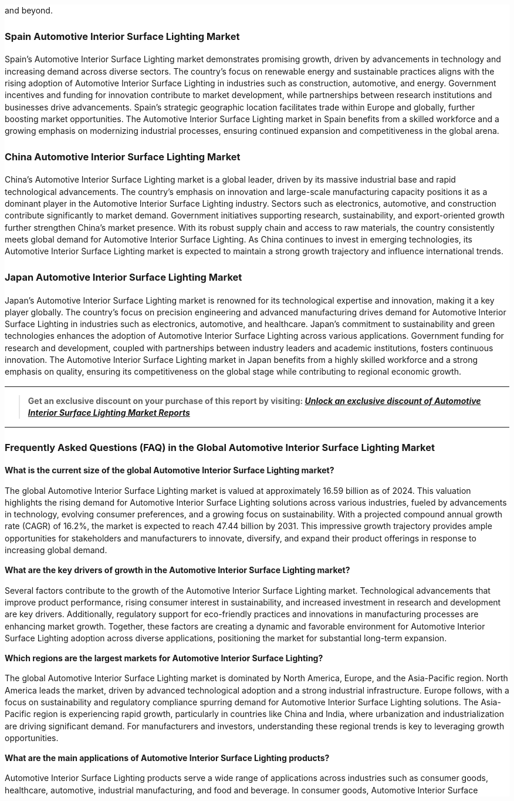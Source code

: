 and beyond.</p><h3>Spain Automotive Interior Surface Lighting Market</h3><p>Spain&rsquo;s Automotive Interior Surface Lighting market demonstrates promising growth, driven by advancements in technology and increasing demand across diverse sectors. The country&rsquo;s focus on renewable energy and sustainable practices aligns with the rising adoption of Automotive Interior Surface Lighting in industries such as construction, automotive, and energy. Government incentives and funding for innovation contribute to market development, while partnerships between research institutions and businesses drive advancements. Spain&rsquo;s strategic geographic location facilitates trade within Europe and globally, further boosting market opportunities. The Automotive Interior Surface Lighting market in Spain benefits from a skilled workforce and a growing emphasis on modernizing industrial processes, ensuring continued expansion and competitiveness in the global arena.</p><h3>China Automotive Interior Surface Lighting Market</h3><p>China&rsquo;s Automotive Interior Surface Lighting market is a global leader, driven by its massive industrial base and rapid technological advancements. The country&rsquo;s emphasis on innovation and large-scale manufacturing capacity positions it as a dominant player in the Automotive Interior Surface Lighting industry. Sectors such as electronics, automotive, and construction contribute significantly to market demand. Government initiatives supporting research, sustainability, and export-oriented growth further strengthen China&rsquo;s market presence. With its robust supply chain and access to raw materials, the country consistently meets global demand for Automotive Interior Surface Lighting. As China continues to invest in emerging technologies, its Automotive Interior Surface Lighting market is expected to maintain a strong growth trajectory and influence international trends.</p><h3>Japan Automotive Interior Surface Lighting Market</h3><p>Japan&rsquo;s Automotive Interior Surface Lighting market is renowned for its technological expertise and innovation, making it a key player globally. The country&rsquo;s focus on precision engineering and advanced manufacturing drives demand for Automotive Interior Surface Lighting in industries such as electronics, automotive, and healthcare. Japan&rsquo;s commitment to sustainability and green technologies enhances the adoption of Automotive Interior Surface Lighting across various applications. Government funding for research and development, coupled with partnerships between industry leaders and academic institutions, fosters continuous innovation. The Automotive Interior Surface Lighting market in Japan benefits from a highly skilled workforce and a strong emphasis on quality, ensuring its competitiveness on the global stage while contributing to regional economic growth.</p><hr /><blockquote><p><strong>Get an exclusive discount on your purchase of this report by visiting: <em><a href="://marketresearchpulse.com/ask-for-discount/75739?utm_source=Github&amp;utm_medium=030">Unlock an exclusive discount of Automotive Interior Surface Lighting Market Reports</a></em>&nbsp;</strong></p></blockquote><hr /><h3>Frequently Asked Questions (FAQ) in the Global Automotive Interior Surface Lighting Market</h3><p><strong>What is the current size of the global Automotive Interior Surface Lighting market?</strong></p><p>The global Automotive Interior Surface Lighting market is valued at approximately 16.59 billion as of 2024. This valuation highlights the rising demand for Automotive Interior Surface Lighting solutions across various industries, fueled by advancements in technology, evolving consumer preferences, and a growing focus on sustainability. With a projected compound annual growth rate (CAGR) of 16.2%, the market is expected to reach 47.44 billion by 2031. This impressive growth trajectory provides ample opportunities for stakeholders and manufacturers to innovate, diversify, and expand their product offerings in response to increasing global demand.</p><p><strong>What are the key drivers of growth in the Automotive Interior Surface Lighting market?</strong></p><p>Several factors contribute to the growth of the Automotive Interior Surface Lighting market. Technological advancements that improve product performance, rising consumer interest in sustainability, and increased investment in research and development are key drivers. Additionally, regulatory support for eco-friendly practices and innovations in manufacturing processes are enhancing market growth. Together, these factors are creating a dynamic and favorable environment for Automotive Interior Surface Lighting adoption across diverse applications, positioning the market for substantial long-term expansion.</p><p><strong>Which regions are the largest markets for Automotive Interior Surface Lighting?</strong></p><p>The global Automotive Interior Surface Lighting market is dominated by North America, Europe, and the Asia-Pacific region. North America leads the market, driven by advanced technological adoption and a strong industrial infrastructure. Europe follows, with a focus on sustainability and regulatory compliance spurring demand for Automotive Interior Surface Lighting solutions. The Asia-Pacific region is experiencing rapid growth, particularly in countries like China and India, where urbanization and industrialization are driving significant demand. For manufacturers and investors, understanding these regional trends is key to leveraging growth opportunities.</p><p><strong>What are the main applications of Automotive Interior Surface Lighting products?</strong></p><p>Automotive Interior Surface Lighting products serve a wide range of applications across industries such as consumer goods, healthcare, automotive, industrial manufacturing, and food and beverage. In consumer goods, Automotive Interior Surface